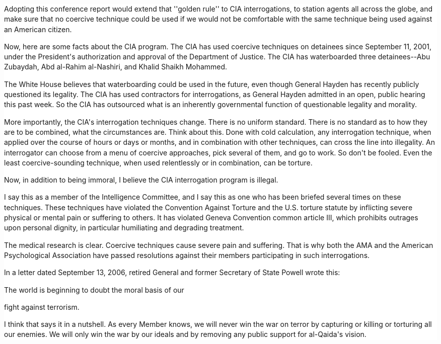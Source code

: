 Adopting this conference report would extend that ''golden rule'' to 
CIA interrogations, to station agents all across the globe, and make 
sure that no coercive technique could be used if we would not be 
comfortable with the same technique being used against an American 
citizen.

Now, here are some facts about the CIA program. The CIA has used 
coercive techniques on detainees since September 11, 2001, under the 
President's authorization and approval of the Department of Justice. 
The CIA has waterboarded three detainees--Abu Zubaydah, Abd al-Rahim 
al-Nashiri, and Khalid Shaikh Mohammed.

The White House believes that waterboarding could be used in the 
future, even though General Hayden has recently publicly questioned its 
legality. The CIA has used contractors for interrogations, as General 
Hayden admitted in an open, public hearing this past week. So the CIA 
has outsourced what is an inherently governmental function of 
questionable legality and morality.

More importantly, the CIA's interrogation techniques change. There is 
no uniform standard. There is no standard as to how they are to be 
combined, what the circumstances are. Think about this. Done with cold 
calculation, any interrogation technique, when applied over the course 
of hours or days or months, and in combination with other techniques, 
can cross the line into illegality. An interrogator can choose from a 
menu of coercive approaches, pick several of them, and go to work. So 
don't be fooled. Even the least coercive-sounding technique, when used 
relentlessly or in combination, can be torture.

Now, in addition to being immoral, I believe the CIA interrogation 
program is illegal.

I say this as a member of the Intelligence Committee, and I say this 
as one who has been briefed several times on these techniques. These 
techniques have violated the Convention Against Torture and the U.S. 
torture statute by inflicting severe physical or mental pain or 
suffering to others. It has violated Geneva Convention common article 
III, which prohibits outrages upon personal dignity, in particular 
humiliating and degrading treatment.

The medical research is clear. Coercive techniques cause severe pain 
and suffering. That is why both the AMA and the American Psychological 
Association have passed resolutions against their members participating 
in such interrogations.

In a letter dated September 13, 2006, retired General and former 
Secretary of State Powell wrote this:




 The world is beginning to doubt the moral basis of our 


 fight against terrorism.


I think that says it in a nutshell. As every Member knows, we will 
never win the war on terror by capturing or killing or torturing all 
our enemies. We will only win the war by our ideals and by removing any 
public support for al-Qaida's vision.
